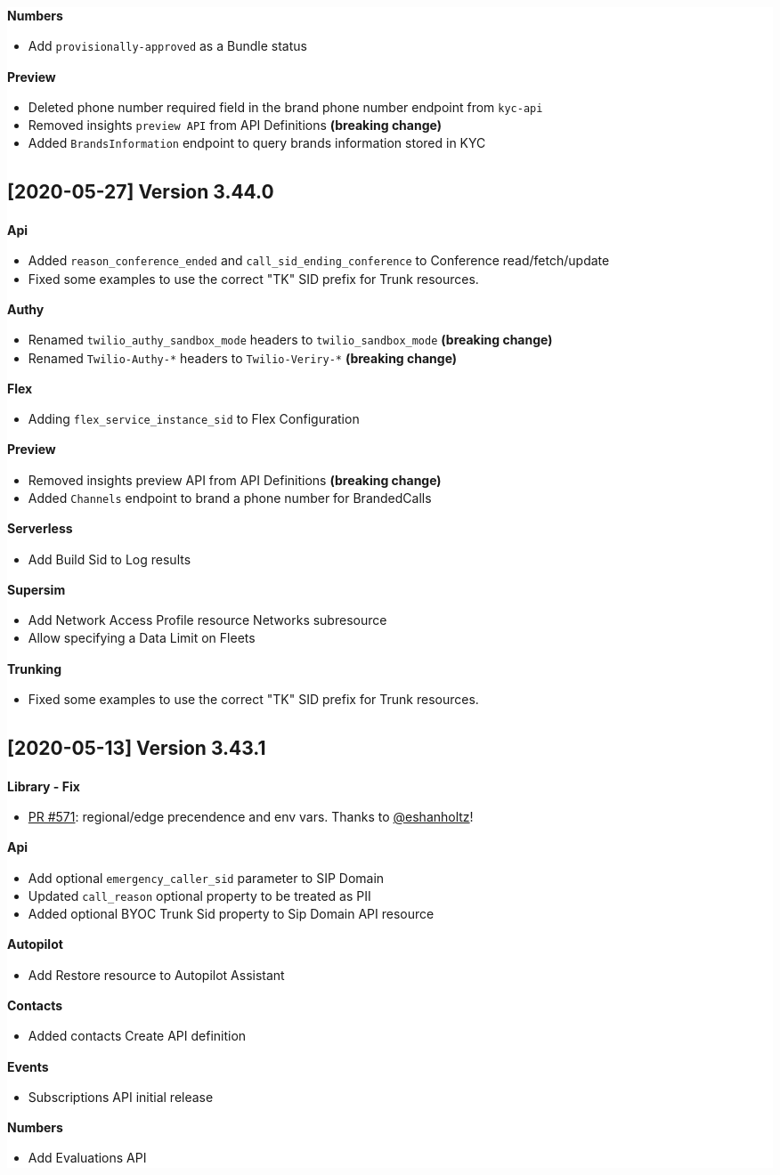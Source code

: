**Numbers**
- Add `provisionally-approved` as a Bundle status

**Preview**
- Deleted phone number required field in the brand phone number endpoint from `kyc-api`
- Removed insights `preview API` from API Definitions **(breaking change)**
- Added `BrandsInformation` endpoint to query brands information stored in KYC


[2020-05-27] Version 3.44.0
---------------------------
**Api**
- Added `reason_conference_ended` and `call_sid_ending_conference` to Conference read/fetch/update
- Fixed some examples to use the correct "TK" SID prefix for Trunk resources.

**Authy**
- Renamed `twilio_authy_sandbox_mode` headers to `twilio_sandbox_mode` **(breaking change)**
- Renamed `Twilio-Authy-*` headers to `Twilio-Veriry-*` **(breaking change)**

**Flex**
- Adding `flex_service_instance_sid` to Flex Configuration

**Preview**
- Removed insights preview API from API Definitions **(breaking change)**
- Added `Channels` endpoint to brand a phone number for BrandedCalls

**Serverless**
- Add Build Sid to Log results

**Supersim**
- Add Network Access Profile resource Networks subresource
- Allow specifying a Data Limit on Fleets

**Trunking**
- Fixed some examples to use the correct "TK" SID prefix for Trunk resources.


[2020-05-13] Version 3.43.1
---------------------------
**Library - Fix**
- [PR #571](https://github.com/twilio/twilio-node/pull/571): regional/edge precendence and env vars. Thanks to [@eshanholtz](https://github.com/eshanholtz)!

**Api**
- Add optional `emergency_caller_sid` parameter to SIP Domain
- Updated `call_reason` optional property to be treated as PII
- Added optional BYOC Trunk Sid property to Sip Domain API resource

**Autopilot**
- Add Restore resource to Autopilot Assistant

**Contacts**
- Added contacts Create API definition

**Events**
- Subscriptions API initial release

**Numbers**
- Add Evaluations API
